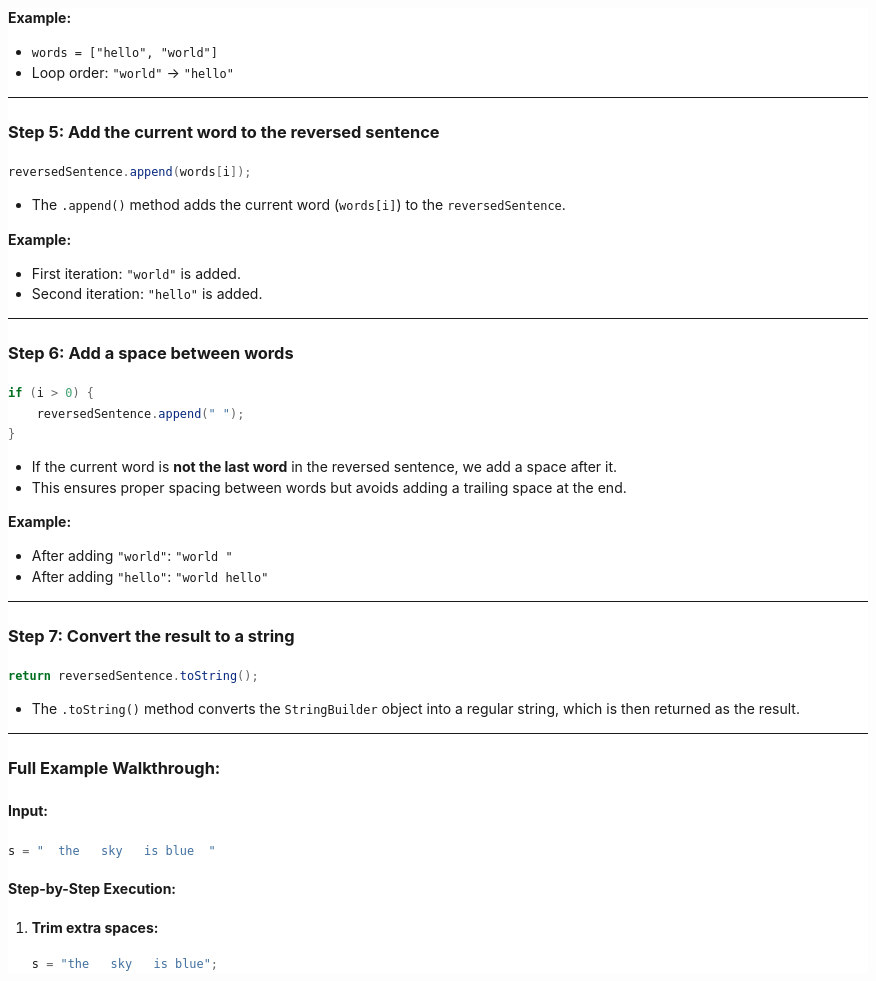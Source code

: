 **Example:**
- `words = ["hello", "world"]`
- Loop order: `"world"` → `"hello"`

---

### **Step 5: Add the current word to the reversed sentence**

```java
reversedSentence.append(words[i]);
```

- The `.append()` method adds the current word (`words[i]`) to the `reversedSentence`.

**Example:**
- First iteration: `"world"` is added.
- Second iteration: `"hello"` is added.

---

### **Step 6: Add a space between words**

```java
if (i > 0) {
    reversedSentence.append(" ");
}
```

- If the current word is **not the last word** in the reversed sentence, we add a space after it.
- This ensures proper spacing between words but avoids adding a trailing space at the end.

**Example:**
- After adding `"world"`: `"world "`
- After adding `"hello"`: `"world hello"`

---

### **Step 7: Convert the result to a string**

```java
return reversedSentence.toString();
```

- The `.toString()` method converts the `StringBuilder` object into a regular string, which is then returned as the result.

---

### Full Example Walkthrough:

#### Input:
```java
s = "  the   sky   is blue  "
```

#### Step-by-Step Execution:
1. **Trim extra spaces:**
   ```java
   s = "the   sky   is blue";
   ```

